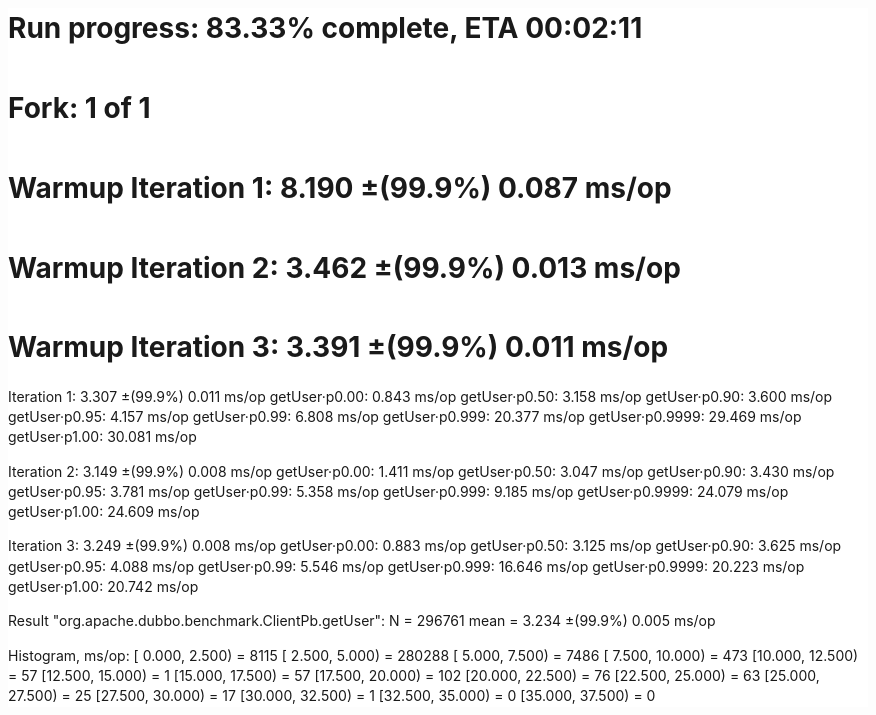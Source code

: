 # Run progress: 83.33% complete, ETA 00:02:11
# Fork: 1 of 1
# Warmup Iteration   1: 8.190 ±(99.9%) 0.087 ms/op
# Warmup Iteration   2: 3.462 ±(99.9%) 0.013 ms/op
# Warmup Iteration   3: 3.391 ±(99.9%) 0.011 ms/op
Iteration   1: 3.307 ±(99.9%) 0.011 ms/op
                 getUser·p0.00:   0.843 ms/op
                 getUser·p0.50:   3.158 ms/op
                 getUser·p0.90:   3.600 ms/op
                 getUser·p0.95:   4.157 ms/op
                 getUser·p0.99:   6.808 ms/op
                 getUser·p0.999:  20.377 ms/op
                 getUser·p0.9999: 29.469 ms/op
                 getUser·p1.00:   30.081 ms/op

Iteration   2: 3.149 ±(99.9%) 0.008 ms/op
                 getUser·p0.00:   1.411 ms/op
                 getUser·p0.50:   3.047 ms/op
                 getUser·p0.90:   3.430 ms/op
                 getUser·p0.95:   3.781 ms/op
                 getUser·p0.99:   5.358 ms/op
                 getUser·p0.999:  9.185 ms/op
                 getUser·p0.9999: 24.079 ms/op
                 getUser·p1.00:   24.609 ms/op

Iteration   3: 3.249 ±(99.9%) 0.008 ms/op
                 getUser·p0.00:   0.883 ms/op
                 getUser·p0.50:   3.125 ms/op
                 getUser·p0.90:   3.625 ms/op
                 getUser·p0.95:   4.088 ms/op
                 getUser·p0.99:   5.546 ms/op
                 getUser·p0.999:  16.646 ms/op
                 getUser·p0.9999: 20.223 ms/op
                 getUser·p1.00:   20.742 ms/op



Result "org.apache.dubbo.benchmark.ClientPb.getUser":
  N = 296761
  mean =      3.234 ±(99.9%) 0.005 ms/op

  Histogram, ms/op:
    [ 0.000,  2.500) = 8115 
    [ 2.500,  5.000) = 280288 
    [ 5.000,  7.500) = 7486 
    [ 7.500, 10.000) = 473 
    [10.000, 12.500) = 57 
    [12.500, 15.000) = 1 
    [15.000, 17.500) = 57 
    [17.500, 20.000) = 102 
    [20.000, 22.500) = 76 
    [22.500, 25.000) = 63 
    [25.000, 27.500) = 25 
    [27.500, 30.000) = 17 
    [30.000, 32.500) = 1 
    [32.500, 35.000) = 0 
    [35.000, 37.500) = 0 
